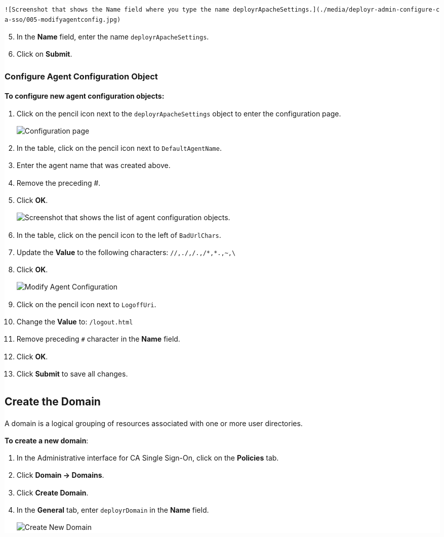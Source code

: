     ![Screenshot that shows the Name field where you type the name deployrApacheSettings.](./media/deployr-admin-configure-ca-sso/005-modifyagentconfig.jpg)

5.  In the **Name** field, enter the name `deployrApacheSettings`.

6.  Click on **Submit**.

### Configure Agent Configuration Object

**To configure new agent configuration objects:**

1.  Click on the pencil icon next to the `deployrApacheSettings` object to enter the configuration page.

    ![Configuration page](./media/deployr-admin-configure-ca-sso/006.jpg)

2.  In the table, click on the pencil icon next to `DefaultAgentName`.

3.  Enter the agent name that was created above.

4.  Remove the preceding \#.

5.  Click **OK**.

    ![Screenshot that shows the list of agent configuration objects.](./media/deployr-admin-configure-ca-sso/007.jpg)

6.  In the table, click on the pencil icon to the left of `BadUrlChars`.

7.  Update the **Value** to the following characters: `//,./,/.,/*,*.,~,\`

8.  Click **OK**.

    ![Modify Agent Configuration](./media/deployr-admin-configure-ca-sso/008.jpg)

9.  Click on the pencil icon next to `LogoffUri`.

10. Change the **Value** to: `/logout.html`

11. Remove preceding `#` character in the **Name** field.

12. Click **OK**.

13. Click **Submit** to save all changes.

## Create the Domain

A domain is a logical grouping of resources associated with one or more user directories.

**To create a new domain**:

1.  In the Administrative interface for CA Single Sign-On, click on the **Policies** tab.

2.  Click **Domain -&gt; Domains**.

3.  Click **Create Domain**.

4.  In the **General** tab, enter `deployrDomain` in the **Name** field.

    ![Create New Domain](./media/deployr-admin-configure-ca-sso/009.jpg)
